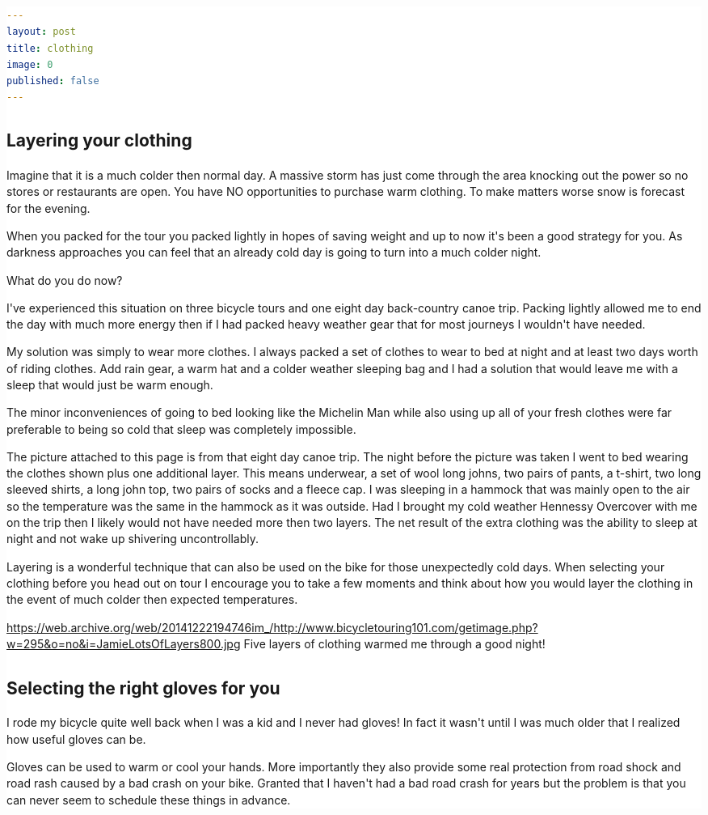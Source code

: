 ```yaml
---
layout: post
title: clothing
image: 0
published: false
---
```



## Layering your clothing

Imagine that it is a much colder then normal day. A massive storm has just come through the area knocking out the power so no stores or restaurants are open. You have NO opportunities to purchase warm clothing. To make matters worse snow is forecast for the evening.

When you packed for the tour you packed lightly in hopes of saving weight and up to now it's been a good strategy for you. As darkness approaches you can feel that an already cold day is going to turn into a much colder night.

What do you do now?

I've experienced this situation on three bicycle tours and one eight day back-country canoe trip. Packing lightly allowed me to end the day with much more energy then if I had packed heavy weather gear that for most journeys I wouldn't have needed.

My solution was simply to wear more clothes. I always packed a set of clothes to wear to bed at night and at least two days worth of riding clothes. Add rain gear, a warm hat and a colder weather sleeping bag and I had a solution that would leave me with a sleep that would just be warm enough.

The minor inconveniences of going to bed looking like the Michelin Man while also using up all of your fresh clothes were far preferable to being so cold that sleep was completely impossible.

The picture attached to this page is from that eight day canoe trip. The night before the picture was taken I went to bed wearing the clothes shown plus one additional layer. This means underwear, a set of wool long johns, two pairs of pants, a t-shirt, two long sleeved shirts, a long john top, two pairs of socks and a fleece cap. I was sleeping in a hammock that was mainly open to the air so the temperature was the same in the hammock as it was outside. Had I brought my cold weather Hennessy Overcover with me on the trip then I likely would not have needed more then two layers. The net result of the extra clothing was the ability to sleep at night and not wake up shivering uncontrollably.

Layering is a wonderful technique that can also be used on the bike for those unexpectedly cold days. When selecting your clothing before you head out on tour I encourage you to take a few moments and think about how you would layer the clothing in the event of much colder then expected temperatures.

https://web.archive.org/web/20141222194746im_/http://www.bicycletouring101.com/getimage.php?w=295&o=no&i=JamieLotsOfLayers800.jpg
Five layers of clothing warmed me through a good night!

## Selecting the right gloves for you
I rode my bicycle quite well back when I was a kid and I never had gloves! In fact it wasn't until I was much older that I realized how useful gloves can be.

Gloves can be used to warm or cool your hands. More importantly they also provide some real protection from road shock and road rash caused by a bad crash on your bike. Granted that I haven't had a bad road crash for years but the problem is that you can never seem to schedule these things in advance.
